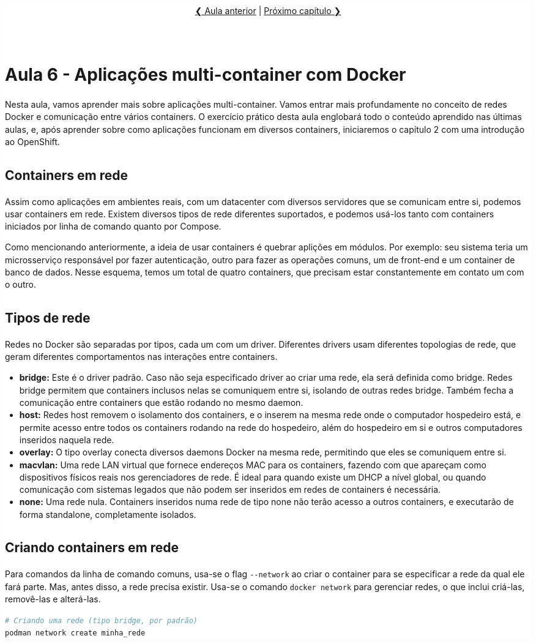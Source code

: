 <p align="center"><a href="../aula05">❮ Aula anterior</a> | <a href="https://github.com/mentoria-openshift/capitulo02">Próximo capítulo ❯</a></p>
<br/>

# Aula 6 - Aplicações multi-container com Docker
Nesta aula, vamos aprender mais sobre aplicações multi-container. Vamos entrar mais profundamente no conceito de redes Docker e comunicação entre vários containers. O exercício prático desta aula englobará todo o conteúdo aprendido nas últimas aulas, e, após aprender sobre como aplicações funcionam em diversos containers, iniciaremos o capítulo 2 com uma introdução ao OpenShift. 

## Containers em rede
Assim como aplicações em ambientes reais, com um datacenter com diversos servidores que se comunicam entre si, podemos usar containers em rede. Existem diversos tipos de rede diferentes suportados, e podemos usá-los tanto com containers iniciados por linha de comando quanto por Compose.

Como mencionando anteriormente, a ideia de usar containers é quebrar aplições em módulos. Por exemplo: seu sistema teria um microsserviço responsável por fazer autenticação, outro para fazer as operações comuns, um de front-end e um container de banco de dados. Nesse esquema, temos um total de quatro containers, que precisam estar constantemente em contato um com o outro.

## Tipos de rede
Redes no Docker são separadas por tipos, cada um com um driver. Diferentes drivers usam diferentes topologias de rede, que geram diferentes comportamentos nas interações entre containers.

* **bridge:** Este é o driver padrão. Caso não seja especificado driver ao criar uma rede, ela será definida como bridge. Redes bridge permitem que containers inclusos nelas se comuniquem entre si, isolando de outras redes bridge. Também fecha a comunicação entre containers que estão rodando no mesmo daemon. 
* **host:** Redes host removem o isolamento dos containers, e o inserem na mesma rede onde o computador hospedeiro está, e permite acesso entre todos os containers rodando na rede do hospedeiro, além do hospedeiro em si e outros computadores inseridos naquela rede.
* **overlay:** O tipo overlay conecta diversos daemons Docker na mesma rede, permitindo que eles se comuniquem entre si. 
* **macvlan:** Uma rede LAN virtual que fornece endereços MAC para os containers, fazendo com que apareçam como dispositivos físicos reais nos gerenciadores de rede. É ideal para quando existe um DHCP a nível global, ou quando comunicação com sistemas legados que não podem ser inseridos em redes de containers é necessária.
* **none:** Uma rede nula. Containers inseridos numa rede de tipo none não terão acesso a outros containers, e executarão de forma standalone, completamente isolados.

## Criando containers em rede
Para comandos da linha de comando comuns, usa-se o flag `--network` ao criar o container para se especificar a rede da qual ele fará parte. Mas, antes disso, a rede precisa existir. Usa-se o comando `docker network` para gerenciar redes, o que inclui criá-las, removê-las e alterá-las. 

```bash
# Criando uma rede (tipo bridge, por padrão)
podman network create minha_rede
```
